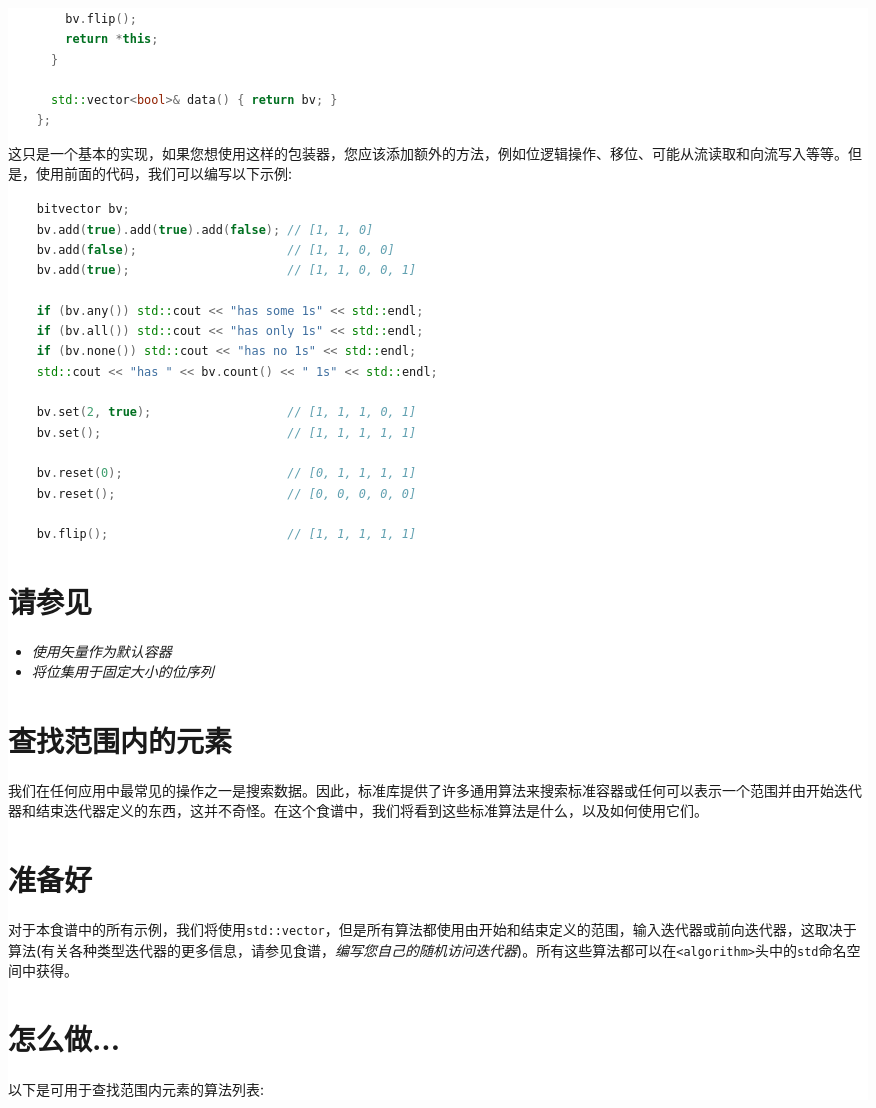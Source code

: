 ```cpp
        bv.flip();
        return *this;
      }

      std::vector<bool>& data() { return bv; }
    };
```

这只是一个基本的实现，如果您想使用这样的包装器，您应该添加额外的方法，例如位逻辑操作、移位、可能从流读取和向流写入等等。但是，使用前面的代码，我们可以编写以下示例:

```cpp
    bitvector bv;
    bv.add(true).add(true).add(false); // [1, 1, 0]
    bv.add(false);                     // [1, 1, 0, 0]
    bv.add(true);                      // [1, 1, 0, 0, 1]

    if (bv.any()) std::cout << "has some 1s" << std::endl;
    if (bv.all()) std::cout << "has only 1s" << std::endl;
    if (bv.none()) std::cout << "has no 1s" << std::endl;
    std::cout << "has " << bv.count() << " 1s" << std::endl;

    bv.set(2, true);                   // [1, 1, 1, 0, 1]
    bv.set();                          // [1, 1, 1, 1, 1]

    bv.reset(0);                       // [0, 1, 1, 1, 1]
    bv.reset();                        // [0, 0, 0, 0, 0]

    bv.flip();                         // [1, 1, 1, 1, 1]
```

# 请参见

*   *使用矢量作为默认容器*
*   *将位集用于固定大小的位序列*

# 查找范围内的元素

我们在任何应用中最常见的操作之一是搜索数据。因此，标准库提供了许多通用算法来搜索标准容器或任何可以表示一个范围并由开始迭代器和结束迭代器定义的东西，这并不奇怪。在这个食谱中，我们将看到这些标准算法是什么，以及如何使用它们。

# 准备好

对于本食谱中的所有示例，我们将使用`std::vector`，但是所有算法都使用由开始和结束定义的范围，输入迭代器或前向迭代器，这取决于算法(有关各种类型迭代器的更多信息，请参见食谱，*编写您自己的随机访问迭代器*)。所有这些算法都可以在`<algorithm>`头中的`std`命名空间中获得。

# 怎么做...

以下是可用于查找范围内元素的算法列表:
